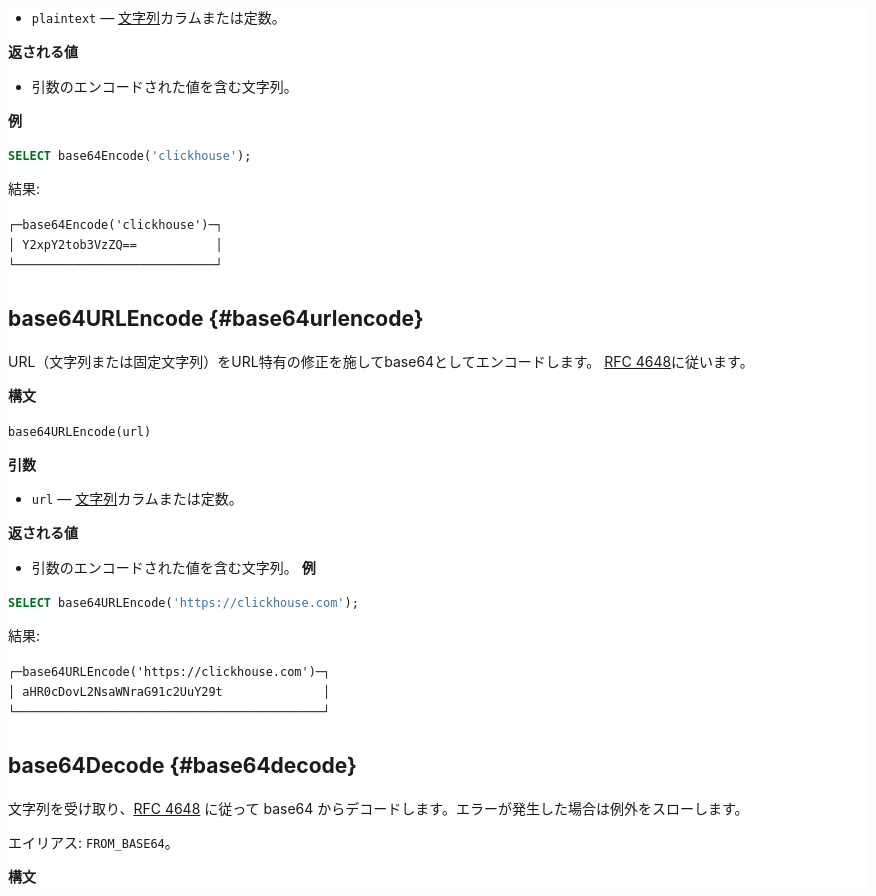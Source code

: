 - `plaintext` — [文字列](../data-types/string.md)カラムまたは定数。

**返される値**

- 引数のエンコードされた値を含む文字列。

**例**

``` sql
SELECT base64Encode('clickhouse');
```

結果:

```result
┌─base64Encode('clickhouse')─┐
│ Y2xpY2tob3VzZQ==           │
└────────────────────────────┘
```

## base64URLEncode {#base64urlencode}

URL（文字列または固定文字列）をURL特有の修正を施してbase64としてエンコードします。 [RFC 4648](https://datatracker.ietf.org/doc/html/rfc4648#section-5)に従います。

**構文**

```sql
base64URLEncode(url)
```

**引数**

- `url` — [文字列](../data-types/string.md)カラムまたは定数。

**返される値**

- 引数のエンコードされた値を含む文字列。
**例**

```sql
SELECT base64URLEncode('https://clickhouse.com');
```

結果:

```result
┌─base64URLEncode('https://clickhouse.com')─┐
│ aHR0cDovL2NsaWNraG91c2UuY29t              │
└───────────────────────────────────────────┘
```

## base64Decode {#base64decode}

文字列を受け取り、[RFC 4648](https://datatracker.ietf.org/doc/html/rfc4648#section-4) に従って base64 からデコードします。エラーが発生した場合は例外をスローします。

エイリアス: `FROM_BASE64`。

**構文**
